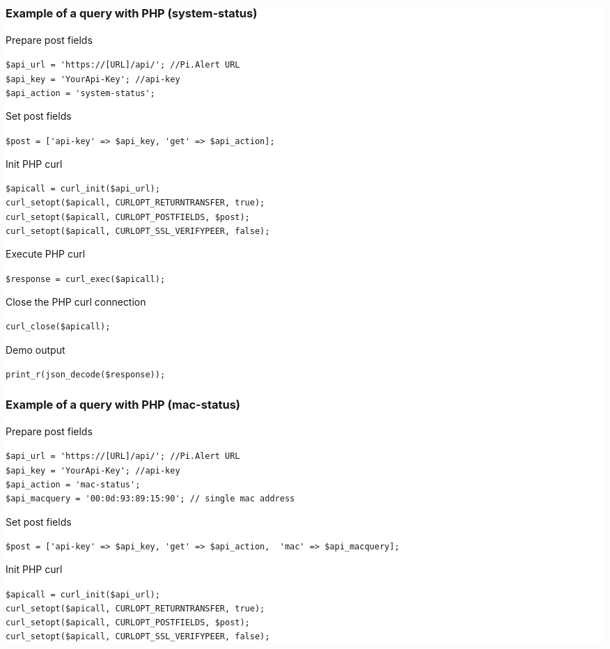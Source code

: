 ### Example of a query with PHP (system-status)

Prepare post fields
```
$api_url = 'https://[URL]/api/'; //Pi.Alert URL
$api_key = 'YourApi-Key'; //api-key
$api_action = 'system-status';
```

Set post fields
```
$post = ['api-key' => $api_key, 'get' => $api_action];
```

Init PHP curl
```
$apicall = curl_init($api_url);
curl_setopt($apicall, CURLOPT_RETURNTRANSFER, true);
curl_setopt($apicall, CURLOPT_POSTFIELDS, $post);
curl_setopt($apicall, CURLOPT_SSL_VERIFYPEER, false);
```

Execute PHP curl
```
$response = curl_exec($apicall);
```

Close the PHP curl connection
```
curl_close($apicall);
```

Demo output
```
print_r(json_decode($response));
```

### Example of a query with PHP (mac-status)

Prepare post fields
```
$api_url = 'https://[URL]/api/'; //Pi.Alert URL
$api_key = 'YourApi-Key'; //api-key
$api_action = 'mac-status';
$api_macquery = '00:0d:93:89:15:90'; // single mac address
```

Set post fields
```
$post = ['api-key' => $api_key, 'get' => $api_action,  'mac' => $api_macquery];
```

Init PHP curl
```
$apicall = curl_init($api_url);
curl_setopt($apicall, CURLOPT_RETURNTRANSFER, true);
curl_setopt($apicall, CURLOPT_POSTFIELDS, $post);
curl_setopt($apicall, CURLOPT_SSL_VERIFYPEER, false);
```


[pialert_card]:    /docs/img/pialert_card.png       "pialert_card.png"